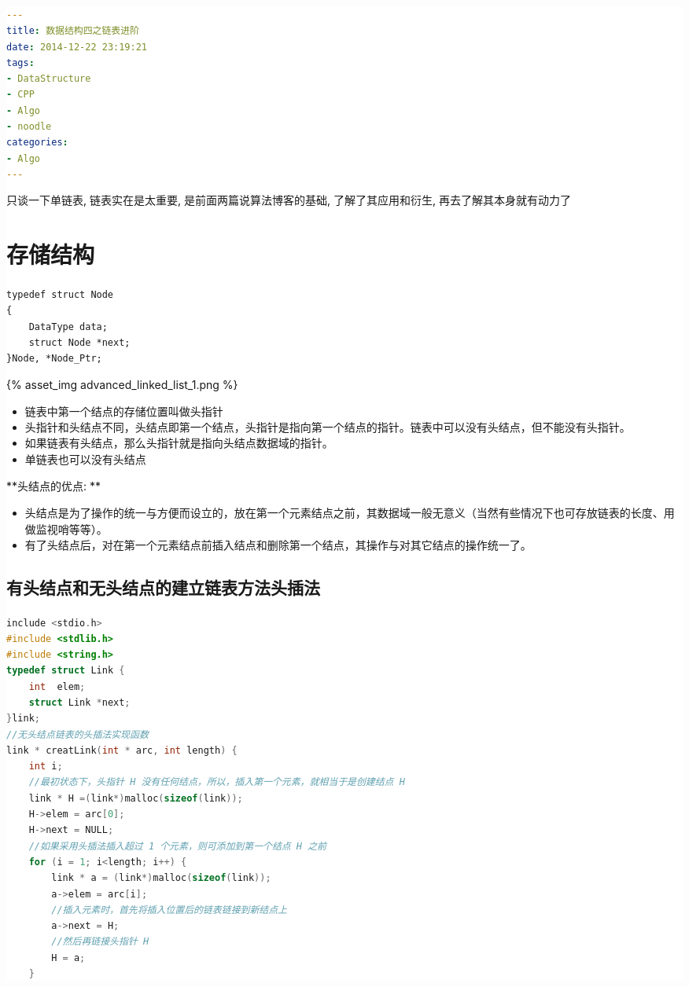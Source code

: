 ```yaml
---
title: 数据结构四之链表进阶
date: 2014-12-22 23:19:21
tags:
- DataStructure
- CPP
- Algo
- noodle
categories:
- Algo
---
```



只谈一下单链表, 链表实在是太重要, 是前面两篇说算法博客的基础, 了解了其应用和衍生, 再去了解其本身就有动力了



# 存储结构
```
typedef struct Node
{
	DataType data;
	struct Node *next;
}Node, *Node_Ptr;
```

{% asset_img advanced_linked_list_1.png %}

- 链表中第一个结点的存储位置叫做头指针
- 头指针和头结点不同，头结点即第一个结点，头指针是指向第一个结点的指针。链表中可以没有头结点，但不能没有头指针。
- 如果链表有头结点，那么头指针就是指向头结点数据域的指针。
- 单链表也可以没有头结点

**头结点的优点: **

- 头结点是为了操作的统一与方便而设立的，放在第一个元素结点之前，其数据域一般无意义（当然有些情况下也可存放链表的长度、用做监视哨等等）。
- 有了头结点后，对在第一个元素结点前插入结点和删除第一个结点，其操作与对其它结点的操作统一了。


## 有头结点和无头结点的建立链表方法头插法 

``` cpp
include <stdio.h>
#include <stdlib.h>
#include <string.h>
typedef struct Link {
    int  elem;
    struct Link *next;
}link;
//无头结点链表的头插法实现函数
link * creatLink(int * arc, int length) {
    int i;
    //最初状态下，头指针 H 没有任何结点，所以，插入第一个元素，就相当于是创建结点 H
    link * H =(link*)malloc(sizeof(link));
    H->elem = arc[0];
    H->next = NULL;
    //如果采用头插法插入超过 1 个元素，则可添加到第一个结点 H 之前
    for (i = 1; i<length; i++) {
        link * a = (link*)malloc(sizeof(link));
        a->elem = arc[i];
        //插入元素时，首先将插入位置后的链表链接到新结点上
        a->next = H;
        //然后再链接头指针 H
        H = a;
    }
```